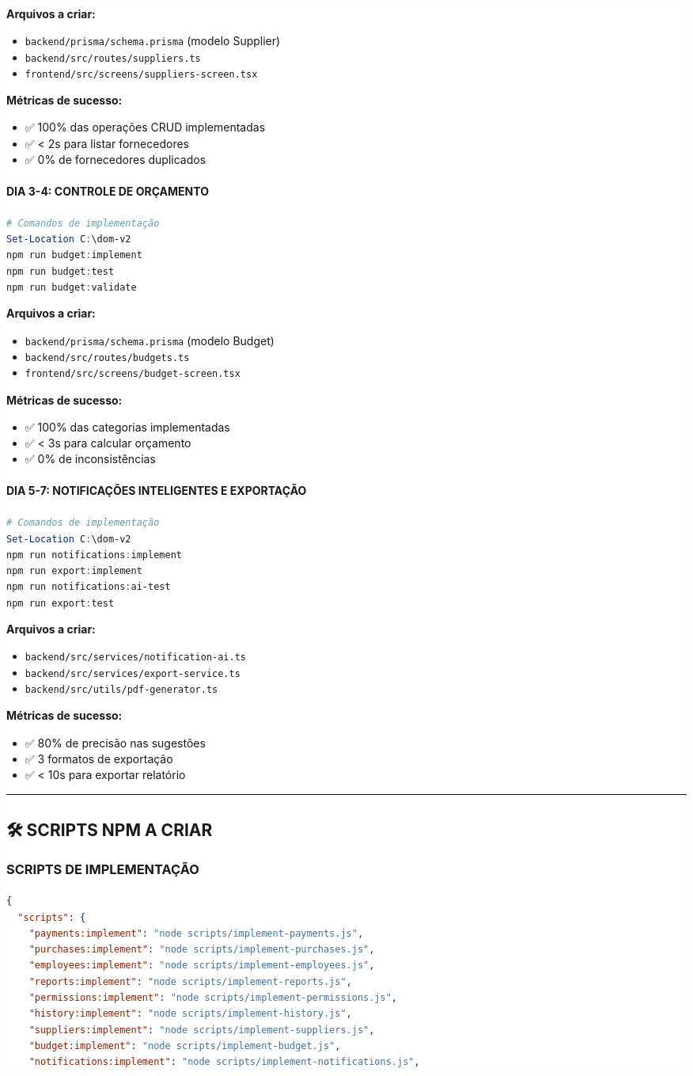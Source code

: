**Arquivos a criar:**
- `backend/prisma/schema.prisma` (modelo Supplier)
- `backend/src/routes/suppliers.ts`
- `frontend/src/screens/suppliers-screen.tsx`

**Métricas de sucesso:**
- ✅ 100% das operações CRUD implementadas
- ✅ < 2s para listar fornecedores
- ✅ 0% de fornecedores duplicados

#### **DIA 3-4: CONTROLE DE ORÇAMENTO**
```powershell
# Comandos de implementação
Set-Location C:\dom-v2
npm run budget:implement
npm run budget:test
npm run budget:validate
```

**Arquivos a criar:**
- `backend/prisma/schema.prisma` (modelo Budget)
- `backend/src/routes/budgets.ts`
- `frontend/src/screens/budget-screen.tsx`

**Métricas de sucesso:**
- ✅ 100% das categorias implementadas
- ✅ < 3s para calcular orçamento
- ✅ 0% de inconsistências

#### **DIA 5-7: NOTIFICAÇÕES INTELIGENTES E EXPORTAÇÃO**
```powershell
# Comandos de implementação
Set-Location C:\dom-v2
npm run notifications:implement
npm run export:implement
npm run notifications:ai-test
npm run export:test
```

**Arquivos a criar:**
- `backend/src/services/notification-ai.ts`
- `backend/src/services/export-service.ts`
- `backend/src/utils/pdf-generator.ts`

**Métricas de sucesso:**
- ✅ 80% de precisão nas sugestões
- ✅ 3 formatos de exportação
- ✅ < 10s para exportar relatório

---

## 🛠️ **SCRIPTS NPM A CRIAR**

### **SCRIPTS DE IMPLEMENTAÇÃO**
```json
{
  "scripts": {
    "payments:implement": "node scripts/implement-payments.js",
    "purchases:implement": "node scripts/implement-purchases.js",
    "employees:implement": "node scripts/implement-employees.js",
    "reports:implement": "node scripts/implement-reports.js",
    "permissions:implement": "node scripts/implement-permissions.js",
    "history:implement": "node scripts/implement-history.js",
    "suppliers:implement": "node scripts/implement-suppliers.js",
    "budget:implement": "node scripts/implement-budget.js",
    "notifications:implement": "node scripts/implement-notifications.js",
```
